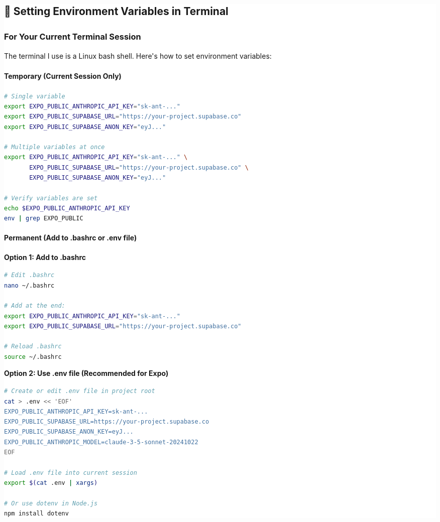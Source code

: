 
## 🔧 Setting Environment Variables in Terminal

### For Your Current Terminal Session

The terminal I use is a Linux bash shell. Here's how to set environment variables:

#### Temporary (Current Session Only)

```bash
# Single variable
export EXPO_PUBLIC_ANTHROPIC_API_KEY="sk-ant-..."
export EXPO_PUBLIC_SUPABASE_URL="https://your-project.supabase.co"
export EXPO_PUBLIC_SUPABASE_ANON_KEY="eyJ..."

# Multiple variables at once
export EXPO_PUBLIC_ANTHROPIC_API_KEY="sk-ant-..." \
       EXPO_PUBLIC_SUPABASE_URL="https://your-project.supabase.co" \
       EXPO_PUBLIC_SUPABASE_ANON_KEY="eyJ..."

# Verify variables are set
echo $EXPO_PUBLIC_ANTHROPIC_API_KEY
env | grep EXPO_PUBLIC
```

#### Permanent (Add to .bashrc or .env file)

**Option 1: Add to .bashrc**
```bash
# Edit .bashrc
nano ~/.bashrc

# Add at the end:
export EXPO_PUBLIC_ANTHROPIC_API_KEY="sk-ant-..."
export EXPO_PUBLIC_SUPABASE_URL="https://your-project.supabase.co"

# Reload .bashrc
source ~/.bashrc
```

**Option 2: Use .env file (Recommended for Expo)**
```bash
# Create or edit .env file in project root
cat > .env << 'EOF'
EXPO_PUBLIC_ANTHROPIC_API_KEY=sk-ant-...
EXPO_PUBLIC_SUPABASE_URL=https://your-project.supabase.co
EXPO_PUBLIC_SUPABASE_ANON_KEY=eyJ...
EXPO_PUBLIC_ANTHROPIC_MODEL=claude-3-5-sonnet-20241022
EOF

# Load .env file into current session
export $(cat .env | xargs)

# Or use dotenv in Node.js
npm install dotenv
```
